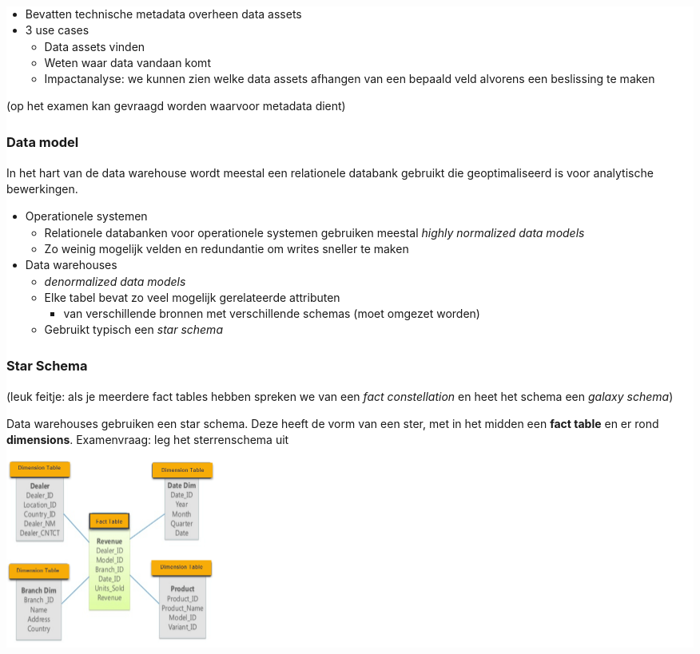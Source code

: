 * Bevatten technische metadata overheen data assets
* 3 use cases
  * Data assets vinden
  * Weten waar data vandaan komt
  * Impactanalyse: we kunnen zien welke data assets afhangen van een bepaald veld alvorens een beslissing te maken

(op het examen kan gevraagd worden waarvoor metadata dient)



### Data model

In het hart van de data warehouse wordt meestal een relationele databank gebruikt die geoptimaliseerd is voor analytische bewerkingen. 

* Operationele systemen
  * Relationele databanken voor operationele systemen gebruiken meestal *highly normalized data models*
  * Zo weinig mogelijk velden en redundantie om writes sneller te maken
* Data warehouses
  * *denormalized data models*
  * Elke tabel bevat zo veel mogelijk gerelateerde attributen 
    * van verschillende bronnen met verschillende schemas (moet omgezet worden)
  * Gebruikt typisch een *star schema*



### Star Schema

(leuk feitje: als je meerdere fact tables hebben spreken we van een *fact constellation* en heet het schema een *galaxy schema*)

Data warehouses gebruiken een star schema. Deze heeft de vorm van een ster, met in het midden een **fact table** en er rond **dimensions**. Examenvraag: leg het sterrenschema uit

<img src="img/022218_0758_StarandSnow1-1304667.png" alt="Star and Snowflake Schema in Data Warehouse with Model Examples" style="zoom: 50%;" />
